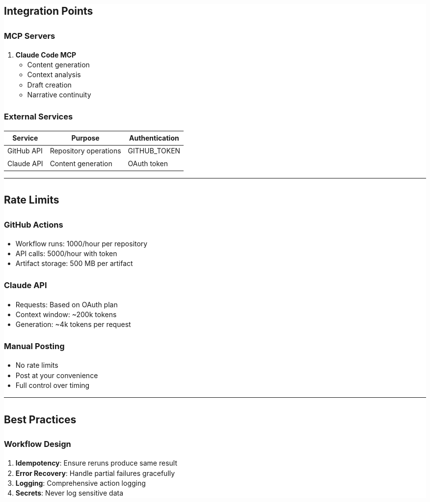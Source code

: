 
## Integration Points

### MCP Servers

1. **Claude Code MCP**
   - Content generation
   - Context analysis
   - Draft creation
   - Narrative continuity

### External Services

| Service | Purpose | Authentication |
|---------|---------|----------------|
| GitHub API | Repository operations | GITHUB_TOKEN |
| Claude API | Content generation | OAuth token |

---

## Rate Limits

### GitHub Actions

- Workflow runs: 1000/hour per repository
- API calls: 5000/hour with token
- Artifact storage: 500 MB per artifact

### Claude API

- Requests: Based on OAuth plan
- Context window: ~200k tokens
- Generation: ~4k tokens per request

### Manual Posting

- No rate limits
- Post at your convenience
- Full control over timing

---

## Best Practices

### Workflow Design

1. **Idempotency**: Ensure reruns produce same result
2. **Error Recovery**: Handle partial failures gracefully  
3. **Logging**: Comprehensive action logging
4. **Secrets**: Never log sensitive data
